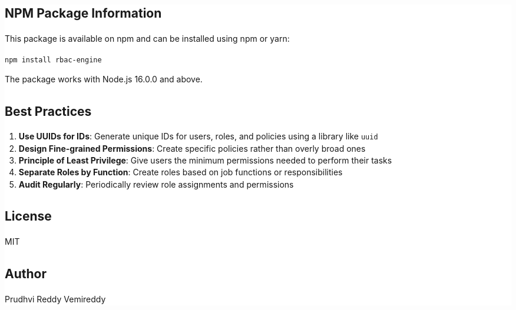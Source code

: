 ## NPM Package Information

This package is available on npm and can be installed using npm or yarn:

```bash
npm install rbac-engine
```

The package works with Node.js 16.0.0 and above.

## Best Practices

1. **Use UUIDs for IDs**: Generate unique IDs for users, roles, and policies using a library like `uuid`
2. **Design Fine-grained Permissions**: Create specific policies rather than overly broad ones
3. **Principle of Least Privilege**: Give users the minimum permissions needed to perform their tasks
4. **Separate Roles by Function**: Create roles based on job functions or responsibilities
5. **Audit Regularly**: Periodically review role assignments and permissions

## License

MIT

## Author

Prudhvi Reddy Vemireddy
